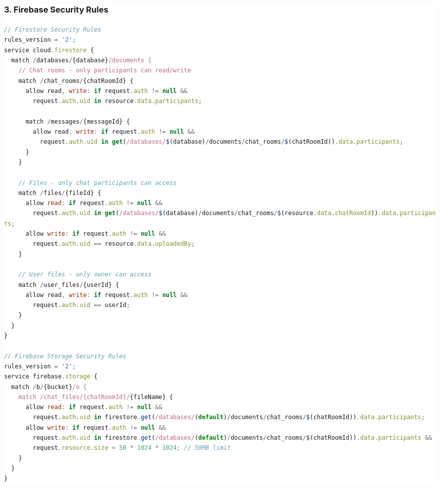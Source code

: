 ### 3. Firebase Security Rules

```javascript
// Firestore Security Rules
rules_version = '2';
service cloud.firestore {
  match /databases/{database}/documents {
    // Chat rooms - only participants can read/write
    match /chat_rooms/{chatRoomId} {
      allow read, write: if request.auth != null && 
        request.auth.uid in resource.data.participants;
      
      match /messages/{messageId} {
        allow read, write: if request.auth != null && 
          request.auth.uid in get(/databases/$(database)/documents/chat_rooms/$(chatRoomId)).data.participants;
      }
    }
    
    // Files - only chat participants can access
    match /files/{fileId} {
      allow read: if request.auth != null && 
        request.auth.uid in get(/databases/$(database)/documents/chat_rooms/$(resource.data.chatRoomId)).data.participants;
      allow write: if request.auth != null && 
        request.auth.uid == resource.data.uploadedBy;
    }
    
    // User files - only owner can access
    match /user_files/{userId} {
      allow read, write: if request.auth != null && 
        request.auth.uid == userId;
    }
  }
}

// Firebase Storage Security Rules
rules_version = '2';
service firebase.storage {
  match /b/{bucket}/o {
    match /chat_files/{chatRoomId}/{fileName} {
      allow read: if request.auth != null && 
        request.auth.uid in firestore.get(/databases/(default)/documents/chat_rooms/$(chatRoomId)).data.participants;
      allow write: if request.auth != null && 
        request.auth.uid in firestore.get(/databases/(default)/documents/chat_rooms/$(chatRoomId)).data.participants &&
        request.resource.size < 50 * 1024 * 1024; // 50MB limit
    }
  }
}
```
